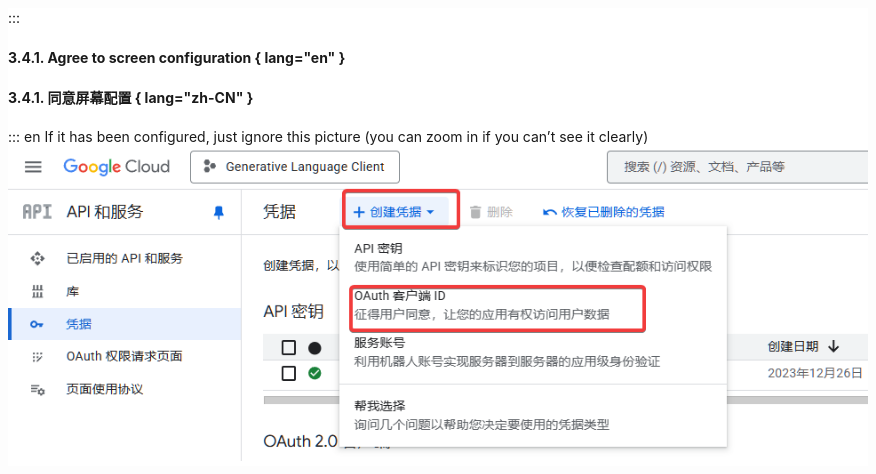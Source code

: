 :::

#### 3.4.1. Agree to screen configuration { lang="en" }

#### 3.4.1. 同意屏幕配置 { lang="zh-CN" }

::: en
If it has been configured, just ignore this picture (you can zoom in if you can’t see it clearly)
![google-ouath-00](/img/drivers/google/google-ouath-00.png)